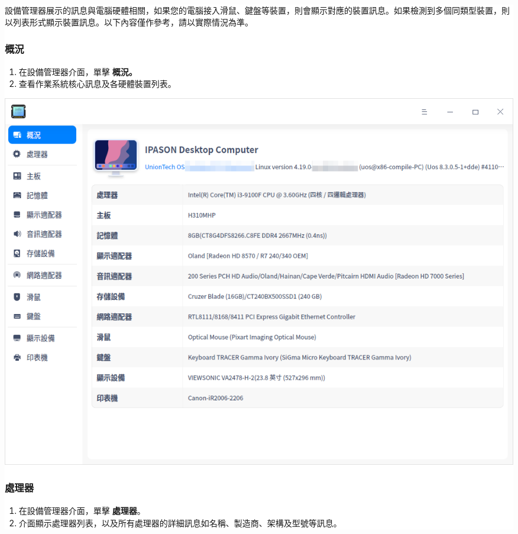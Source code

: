 設備管理器展示的訊息與電腦硬體相關，如果您的電腦接入滑鼠、鍵盤等裝置，則會顯示對應的裝置訊息。如果檢測到多個同類型裝置，則以列表形式顯示裝置訊息。以下內容僅作參考，請以實際情況為準。

### 概況

1. 在設備管理器介面，單擊 **概況。**
2. 查看作業系統核心訊息及各硬體裝置列表。

![0|overview](fig/overview.png)

### 處理器

1. 在設備管理器介面，單擊 **處理器**。
2. 介面顯示處理器列表，以及所有處理器的詳細訊息如名稱、製造商、架構及型號等訊息。
